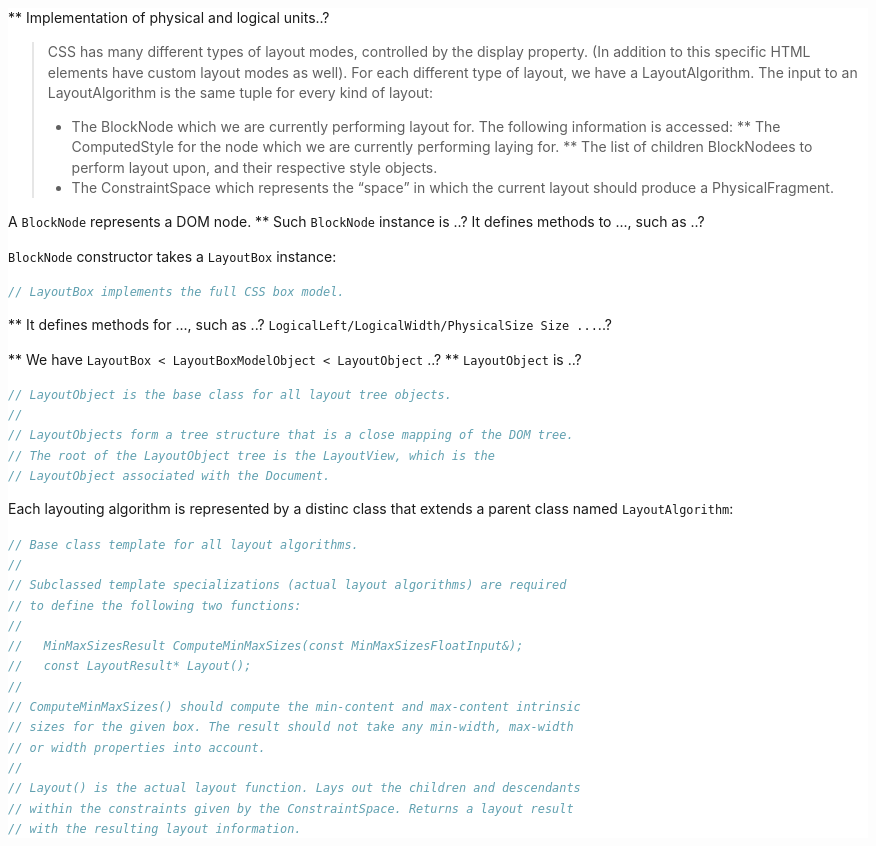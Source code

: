 ** Implementation of physical and logical units..?

> CSS has many different types of layout modes, controlled by the display property.
> (In addition to this specific HTML elements have custom layout modes as well).
> For each different type of layout, we have a LayoutAlgorithm.
> The input to an LayoutAlgorithm is the same tuple for every kind of layout:
>
> * The BlockNode which we are currently performing layout for. The following information is accessed:
>   ** The ComputedStyle for the node which we are currently performing laying for.
>   **  The list of children BlockNodees to perform layout upon, and their respective style objects.
> * The ConstraintSpace which represents the “space” in which the current layout should produce a PhysicalFragment.

A `BlockNode` represents a DOM node.
** Such `BlockNode` instance is ..? It defines methods to ..., such as ..?

`BlockNode` constructor takes a `LayoutBox` instance:

```cpp
// LayoutBox implements the full CSS box model.
```

** It defines methods for ..., such as ..? `LogicalLeft/LogicalWidth/PhysicalSize Size ...`..?

** We have `LayoutBox < LayoutBoxModelObject < LayoutObject` ..?
** `LayoutObject` is ..?
```cpp
// LayoutObject is the base class for all layout tree objects.
//
// LayoutObjects form a tree structure that is a close mapping of the DOM tree.
// The root of the LayoutObject tree is the LayoutView, which is the
// LayoutObject associated with the Document.
```

Each layouting algorithm is represented by a distinc class that extends a parent
class named `LayoutAlgorithm`:

```cpp
// Base class template for all layout algorithms.
//
// Subclassed template specializations (actual layout algorithms) are required
// to define the following two functions:
//
//   MinMaxSizesResult ComputeMinMaxSizes(const MinMaxSizesFloatInput&);
//   const LayoutResult* Layout();
//
// ComputeMinMaxSizes() should compute the min-content and max-content intrinsic
// sizes for the given box. The result should not take any min-width, max-width
// or width properties into account.
//
// Layout() is the actual layout function. Lays out the children and descendants
// within the constraints given by the ConstraintSpace. Returns a layout result
// with the resulting layout information.
```
